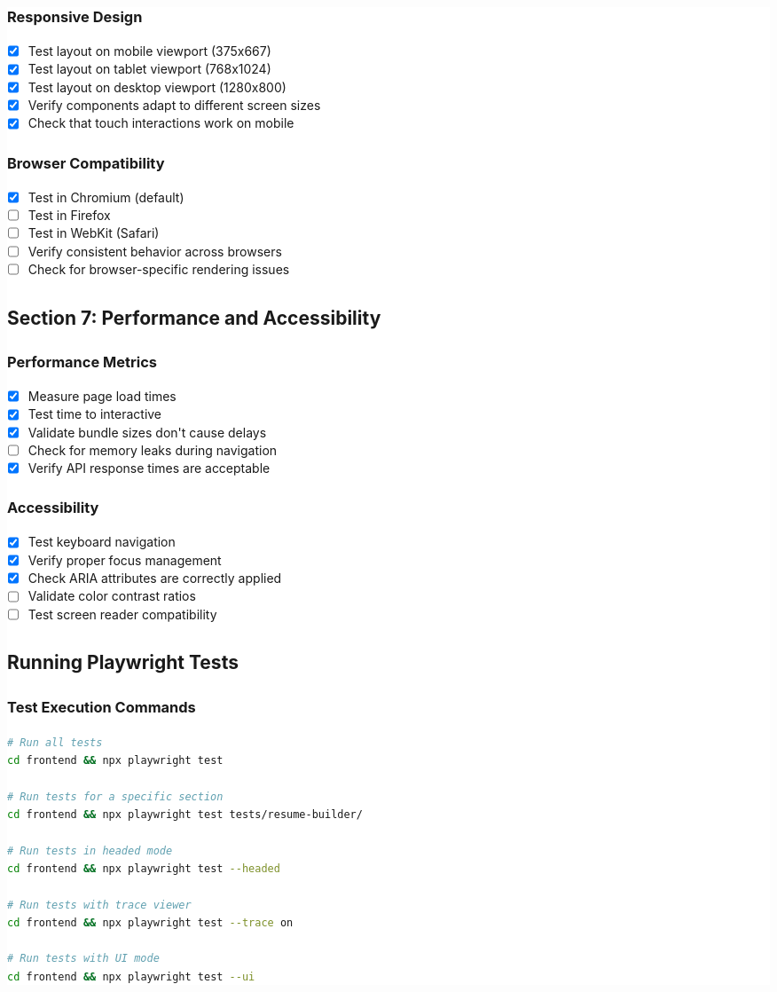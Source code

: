 ### Responsive Design
- [x] Test layout on mobile viewport (375x667)
- [x] Test layout on tablet viewport (768x1024)
- [x] Test layout on desktop viewport (1280x800)
- [x] Verify components adapt to different screen sizes
- [x] Check that touch interactions work on mobile

### Browser Compatibility
- [x] Test in Chromium (default)
- [ ] Test in Firefox
- [ ] Test in WebKit (Safari)
- [ ] Verify consistent behavior across browsers
- [ ] Check for browser-specific rendering issues

## Section 7: Performance and Accessibility

### Performance Metrics
- [x] Measure page load times
- [x] Test time to interactive
- [x] Validate bundle sizes don't cause delays
- [ ] Check for memory leaks during navigation
- [x] Verify API response times are acceptable

### Accessibility
- [x] Test keyboard navigation
- [x] Verify proper focus management
- [x] Check ARIA attributes are correctly applied
- [ ] Validate color contrast ratios
- [ ] Test screen reader compatibility

## Running Playwright Tests

### Test Execution Commands
```bash
# Run all tests
cd frontend && npx playwright test

# Run tests for a specific section
cd frontend && npx playwright test tests/resume-builder/

# Run tests in headed mode
cd frontend && npx playwright test --headed

# Run tests with trace viewer
cd frontend && npx playwright test --trace on

# Run tests with UI mode
cd frontend && npx playwright test --ui
```

